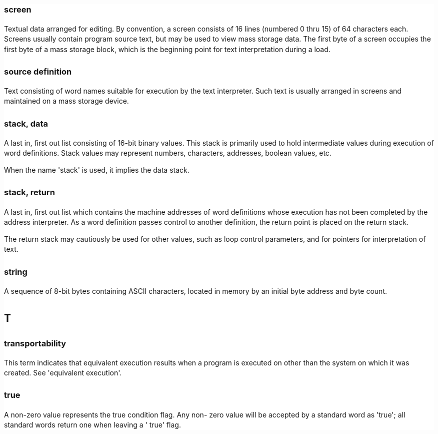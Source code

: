 ### screen

Textual data  arranged for  editing.  By  convention, a screen
consists of  16 lines  (numbered 0  thru 15)  of 64 characters
each.  Screens usually contain program source text, but may be
used to view mass storage data.   The first  byte of  a screen
occupies the first byte of a mass storage block,  which is the
beginning point for text interpretation during a load.

### source definition

Text consisting of  word names suitable  for execution by  the
text interpreter.   Such text  is usually  arranged in screens
and maintained on a mass storage device.

### stack, data

A last in, first out list consisting of 16-bit binary  values.
This  stack  is  primarily used to  hold  intermediate  values
during  execution  of  word  definitions.   Stack  values  may
represent numbers, characters, addresses, boolean values, etc.

When the name 'stack' is used, it implies the data stack.

### stack, return

A last in, first out list which contains the machine addresses
of word definitions whose execution has not been completed  by
the address interpreter.  As a word definition passes  control
to  another  definition,  the return point is  placed  on  the
return stack.

The return stack may cautiously be used for other values, such
as   loop   control   parameters,   and   for   pointers   for
interpretation of text.

### string

A sequence of 8-bit bytes containing ASCII characters, located
in memory by an initial byte address and byte count.

## T

### transportability

This  term indicates that equivalent execution results when  a
program  is executed on other than the system on which it  was
created.  See 'equivalent execution'.

### true

A non-zero value represents the true condition flag.  Any non-
zero value will be accepted by a standard word as 'true';  all
standard words return one when leaving a ' true' flag.
